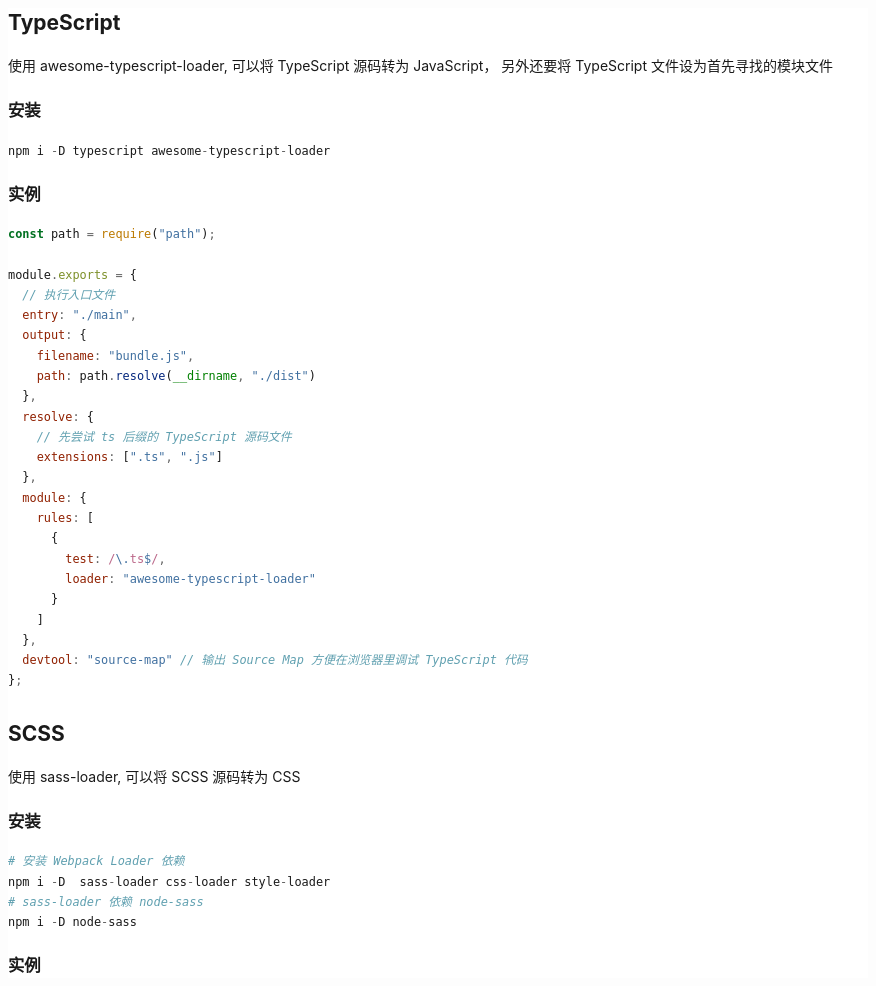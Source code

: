 ## TypeScript

使用 awesome-typescript-loader, 可以将 TypeScript 源码转为 JavaScript， 另外还要将 TypeScript 文件设为首先寻找的模块文件

### 安装

```s
npm i -D typescript awesome-typescript-loader
```

### 实例

```js
const path = require("path");

module.exports = {
  // 执行入口文件
  entry: "./main",
  output: {
    filename: "bundle.js",
    path: path.resolve(__dirname, "./dist")
  },
  resolve: {
    // 先尝试 ts 后缀的 TypeScript 源码文件
    extensions: [".ts", ".js"]
  },
  module: {
    rules: [
      {
        test: /\.ts$/,
        loader: "awesome-typescript-loader"
      }
    ]
  },
  devtool: "source-map" // 输出 Source Map 方便在浏览器里调试 TypeScript 代码
};
```

## SCSS

使用 sass-loader, 可以将 SCSS 源码转为 CSS

### 安装

```s
# 安装 Webpack Loader 依赖
npm i -D  sass-loader css-loader style-loader
# sass-loader 依赖 node-sass
npm i -D node-sass
```

### 实例
